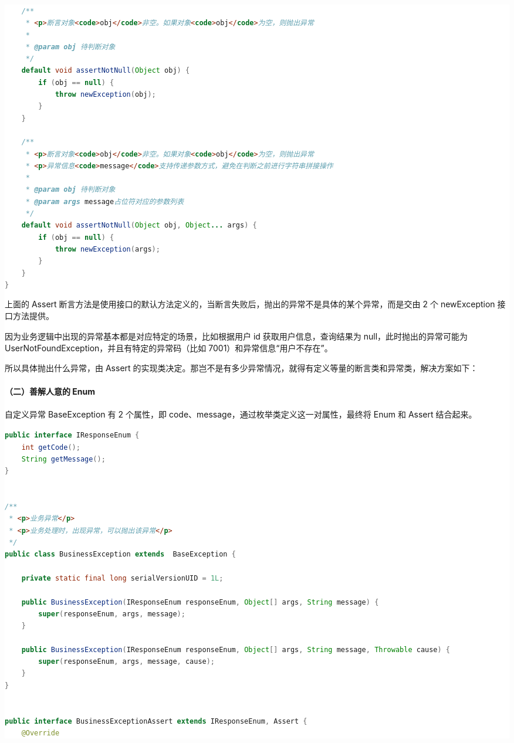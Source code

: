 ```java
    /**
     * <p>断言对象<code>obj</code>非空。如果对象<code>obj</code>为空，则抛出异常
     *
     * @param obj 待判断对象
     */
    default void assertNotNull(Object obj) {
        if (obj == null) {
            throw newException(obj);
        }
    }

    /**
     * <p>断言对象<code>obj</code>非空。如果对象<code>obj</code>为空，则抛出异常
     * <p>异常信息<code>message</code>支持传递参数方式，避免在判断之前进行字符串拼接操作
     *
     * @param obj 待判断对象
     * @param args message占位符对应的参数列表
     */
    default void assertNotNull(Object obj, Object... args) {
        if (obj == null) {
            throw newException(args);
        }
    }
}
```

上面的 Assert 断言方法是使用接口的默认方法定义的，当断言失败后，抛出的异常不是具体的某个异常，而是交由 2 个 newException 接口方法提供。

因为业务逻辑中出现的异常基本都是对应特定的场景，比如根据用户 id 获取用户信息，查询结果为 null，此时抛出的异常可能为 UserNotFoundException，并且有特定的异常码（比如 7001）和异常信息“用户不存在”。

所以具体抛出什么异常，由 Assert 的实现类决定。那岂不是有多少异常情况，就得有定义等量的断言类和异常类，解决方案如下：

####  （二）善解人意的 Enum

自定义异常 BaseException 有 2 个属性，即 code、message，通过枚举类定义这一对属性，最终将 Enum 和 Assert 结合起来。

```java
public interface IResponseEnum {
    int getCode();
    String getMessage();
}


/**
 * <p>业务异常</p>
 * <p>业务处理时，出现异常，可以抛出该异常</p>
 */
public class BusinessException extends  BaseException {

    private static final long serialVersionUID = 1L;

    public BusinessException(IResponseEnum responseEnum, Object[] args, String message) {
        super(responseEnum, args, message);
    }

    public BusinessException(IResponseEnum responseEnum, Object[] args, String message, Throwable cause) {
        super(responseEnum, args, message, cause);
    }
}


public interface BusinessExceptionAssert extends IResponseEnum, Assert {
    @Override
```